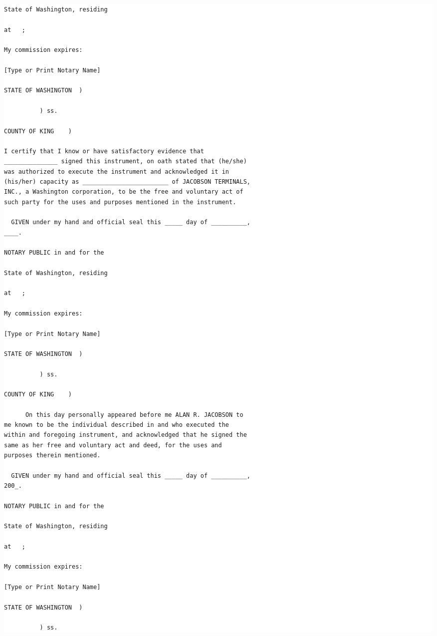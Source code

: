     State of Washington, residing  
  
    at   ;  
  
    My commission expires:  
  
    [Type or Print Notary Name]  
  
    STATE OF WASHINGTON  )  
  
              ) ss.  
  
    COUNTY OF KING    )  
  
    I certify that I know or have satisfactory evidence that  
    _______________ signed this instrument, on oath stated that (he/she)  
    was authorized to execute the instrument and acknowledged it in  
    (his/her) capacity as ________________________ of JACOBSON TERMINALS,  
    INC., a Washington corporation, to be the free and voluntary act of  
    such party for the uses and purposes mentioned in the instrument.  
  
      GIVEN under my hand and official seal this _____ day of __________,  
    ____.  
  
    NOTARY PUBLIC in and for the  
  
    State of Washington, residing  
  
    at   ;  
  
    My commission expires:  
  
    [Type or Print Notary Name]  
  
    STATE OF WASHINGTON  )  
  
              ) ss.  
  
    COUNTY OF KING    )  
  
          On this day personally appeared before me ALAN R. JACOBSON to  
    me known to be the individual described in and who executed the  
    within and foregoing instrument, and acknowledged that he signed the  
    same as her free and voluntary act and deed, for the uses and  
    purposes therein mentioned.  
  
      GIVEN under my hand and official seal this _____ day of __________,  
    200_.  
  
    NOTARY PUBLIC in and for the  
  
    State of Washington, residing  
  
    at   ;  
  
    My commission expires:  
  
    [Type or Print Notary Name]  
  
    STATE OF WASHINGTON  )  
  
              ) ss.  
  